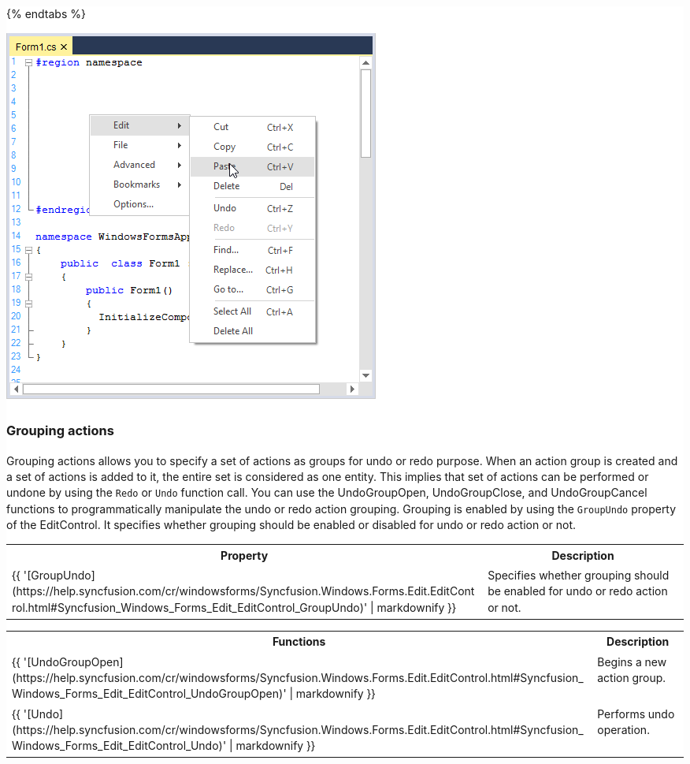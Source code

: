 {% endtabs %}

![Undo and redo operation in syntax editor](Editing-Features_images/Editing-Features_img2.png)

### Grouping actions

Grouping actions allows you to specify a set of actions as groups for undo or redo purpose. When an action group is created and a set of actions is added to it, the entire set is considered as one entity. This implies that set of actions can be performed or undone by using the `Redo` or `Undo` function call. You can use the UndoGroupOpen, UndoGroupClose, and UndoGroupCancel functions to programmatically manipulate the undo or redo action grouping. Grouping is enabled by using the `GroupUndo` property of the EditControl. It specifies whether grouping should be enabled or disabled for undo or redo action or not.

<table>
<tr>
<th>
Property</th><th>
Description</th></tr>
<tr>
<td>
{{ '[GroupUndo](https://help.syncfusion.com/cr/windowsforms/Syncfusion.Windows.Forms.Edit.EditControl.html#Syncfusion_Windows_Forms_Edit_EditControl_GroupUndo)' | markdownify }}</td><td>
Specifies whether grouping should be enabled for undo or redo action or not.</td></tr>
</table>

<table>
<tr>
<th>
Functions</th><th>
Description</th></tr>
<tr>
<td>
{{ '[UndoGroupOpen](https://help.syncfusion.com/cr/windowsforms/Syncfusion.Windows.Forms.Edit.EditControl.html#Syncfusion_Windows_Forms_Edit_EditControl_UndoGroupOpen)' | markdownify }}</td><td>
Begins a new action group.</td></tr>
<tr>
<td>
{{ '[Undo](https://help.syncfusion.com/cr/windowsforms/Syncfusion.Windows.Forms.Edit.EditControl.html#Syncfusion_Windows_Forms_Edit_EditControl_Undo)' | markdownify }}</td><td>
Performs undo operation.</td></tr>